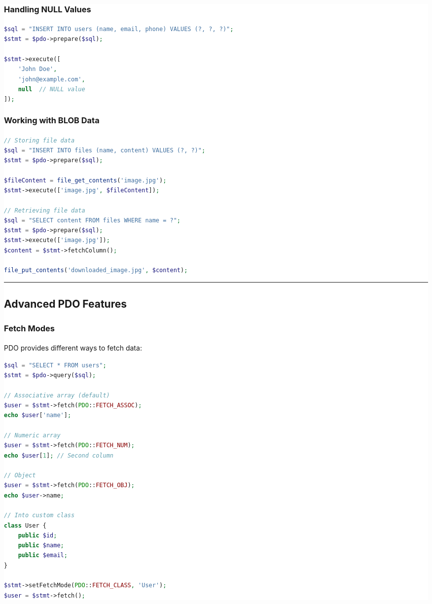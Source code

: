 ### Handling NULL Values

```php
$sql = "INSERT INTO users (name, email, phone) VALUES (?, ?, ?)";
$stmt = $pdo->prepare($sql);

$stmt->execute([
    'John Doe',
    'john@example.com',
    null  // NULL value
]);
```

### Working with BLOB Data

```php
// Storing file data
$sql = "INSERT INTO files (name, content) VALUES (?, ?)";
$stmt = $pdo->prepare($sql);

$fileContent = file_get_contents('image.jpg');
$stmt->execute(['image.jpg', $fileContent]);

// Retrieving file data
$sql = "SELECT content FROM files WHERE name = ?";
$stmt = $pdo->prepare($sql);
$stmt->execute(['image.jpg']);
$content = $stmt->fetchColumn();

file_put_contents('downloaded_image.jpg', $content);
```

---

## Advanced PDO Features

### Fetch Modes

PDO provides different ways to fetch data:

```php
$sql = "SELECT * FROM users";
$stmt = $pdo->query($sql);

// Associative array (default)
$user = $stmt->fetch(PDO::FETCH_ASSOC);
echo $user['name'];

// Numeric array
$user = $stmt->fetch(PDO::FETCH_NUM);
echo $user[1]; // Second column

// Object
$user = $stmt->fetch(PDO::FETCH_OBJ);
echo $user->name;

// Into custom class
class User {
    public $id;
    public $name;
    public $email;
}

$stmt->setFetchMode(PDO::FETCH_CLASS, 'User');
$user = $stmt->fetch();
```
